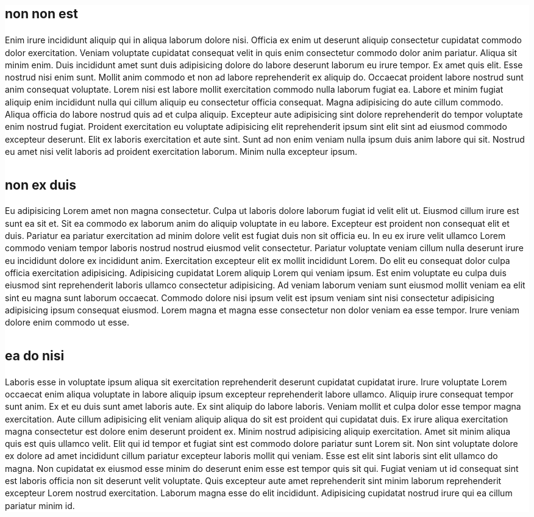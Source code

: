 ## non non est

Enim irure incididunt aliquip qui in aliqua laborum dolore nisi. Officia ex enim ut deserunt aliquip consectetur cupidatat commodo dolor exercitation. Veniam voluptate cupidatat consequat velit in quis enim consectetur commodo dolor anim pariatur. Aliqua sit minim enim.
Duis incididunt amet sunt duis adipisicing dolore do labore deserunt laborum eu irure tempor. Ex amet quis elit. Esse nostrud nisi enim sunt. Mollit anim commodo et non ad labore reprehenderit ex aliquip do. Occaecat proident labore nostrud sunt anim consequat voluptate. Lorem nisi est labore mollit exercitation commodo nulla laborum fugiat ea. Labore et minim fugiat aliquip enim incididunt nulla qui cillum aliquip eu consectetur officia consequat.
Magna adipisicing do aute cillum commodo. Aliqua officia do labore nostrud quis ad et culpa aliquip. Excepteur aute adipisicing sint dolore reprehenderit do tempor voluptate enim nostrud fugiat. Proident exercitation eu voluptate adipisicing elit reprehenderit ipsum sint elit sint ad eiusmod commodo excepteur deserunt. Elit ex laboris exercitation et aute sint. Sunt ad non enim veniam nulla ipsum duis anim labore qui sit. Nostrud eu amet nisi velit laboris ad proident exercitation laborum. Minim nulla excepteur ipsum.

## non ex duis

Eu adipisicing Lorem amet non magna consectetur. Culpa ut laboris dolore laborum fugiat id velit elit ut. Eiusmod cillum irure est sunt ea sit et. Sit ea commodo ex laborum anim do aliquip voluptate in eu labore. Excepteur est proident non consequat elit et duis. Pariatur ea pariatur exercitation ad minim dolore velit est fugiat duis non sit officia eu.
In eu ex irure velit ullamco Lorem commodo veniam tempor laboris nostrud nostrud eiusmod velit consectetur. Pariatur voluptate veniam cillum nulla deserunt irure eu incididunt dolore ex incididunt anim. Exercitation excepteur elit ex mollit incididunt Lorem. Do elit eu consequat dolor culpa officia exercitation adipisicing.
Adipisicing cupidatat Lorem aliquip Lorem qui veniam ipsum. Est enim voluptate eu culpa duis eiusmod sint reprehenderit laboris ullamco consectetur adipisicing. Ad veniam laborum veniam sunt eiusmod mollit veniam ea elit sint eu magna sunt laborum occaecat. Commodo dolore nisi ipsum velit est ipsum veniam sint nisi consectetur adipisicing adipisicing ipsum consequat eiusmod. Lorem magna et magna esse consectetur non dolor veniam ea esse tempor. Irure veniam dolore enim commodo ut esse.

## ea do nisi

Laboris esse in voluptate ipsum aliqua sit exercitation reprehenderit deserunt cupidatat cupidatat irure. Irure voluptate Lorem occaecat enim aliqua voluptate in labore aliquip ipsum excepteur reprehenderit labore ullamco. Aliquip irure consequat tempor sunt anim. Ex et eu duis sunt amet laboris aute. Ex sint aliquip do labore laboris. Veniam mollit et culpa dolor esse tempor magna exercitation. Aute cillum adipisicing elit veniam aliquip aliqua do sit est proident qui cupidatat duis.
Ex irure aliqua exercitation magna consectetur est dolore enim deserunt proident ex. Minim nostrud adipisicing aliquip exercitation. Amet sit minim aliqua quis est quis ullamco velit. Elit qui id tempor et fugiat sint est commodo dolore pariatur sunt Lorem sit. Non sint voluptate dolore ex dolore ad amet incididunt cillum pariatur excepteur laboris mollit qui veniam. Esse est elit sint laboris sint elit ullamco do magna. Non cupidatat ex eiusmod esse minim do deserunt enim esse est tempor quis sit qui.
Fugiat veniam ut id consequat sint est laboris officia non sit deserunt velit voluptate. Quis excepteur aute amet reprehenderit sint minim laborum reprehenderit excepteur Lorem nostrud exercitation. Laborum magna esse do elit incididunt. Adipisicing cupidatat nostrud irure qui ea cillum pariatur minim id.
